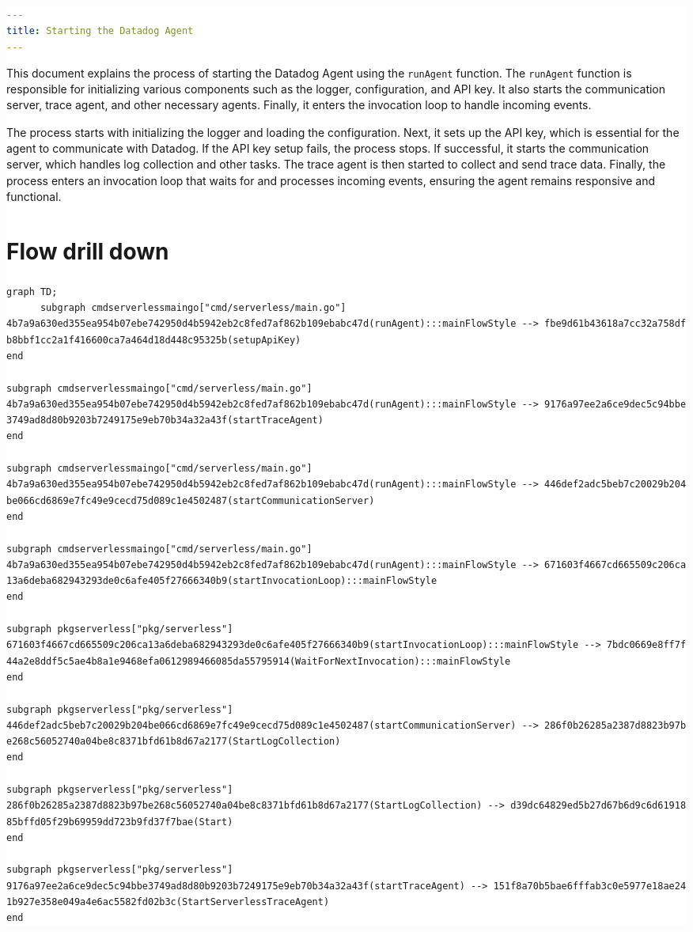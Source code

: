 ```yaml
---
title: Starting the Datadog Agent
---
```

This document explains the process of starting the Datadog Agent using the <SwmToken path="cmd/serverless/main.go" pos="80:2:2" line-data="func runAgent() {">`runAgent`</SwmToken> function. The <SwmToken path="cmd/serverless/main.go" pos="80:2:2" line-data="func runAgent() {">`runAgent`</SwmToken> function is responsible for initializing various components such as the logger, configuration, and API key. It also starts the communication server, trace agent, and other necessary agents. Finally, it enters the invocation loop to handle incoming events.

The process starts with initializing the logger and loading the configuration. Next, it sets up the API key, which is essential for the agent to communicate with Datadog. If the API key setup fails, the process stops. If successful, it starts the communication server, which handles log collection and other tasks. The trace agent is then started to collect and send trace data. Finally, the process enters an invocation loop that waits for and processes incoming events, ensuring the agent remains responsive and functional.

# Flow drill down

```mermaid
graph TD;
      subgraph cmdserverlessmaingo["cmd/serverless/main.go"]
4b7a9a630ed355ea954b07ebe742950d4b5942eb2c8fed7af862b109ebabc47d(runAgent):::mainFlowStyle --> fbe9d61b43618a7cc32a758dfb8bbf1cc2a1f416600ca7a464d18d448c95325b(setupApiKey)
end

subgraph cmdserverlessmaingo["cmd/serverless/main.go"]
4b7a9a630ed355ea954b07ebe742950d4b5942eb2c8fed7af862b109ebabc47d(runAgent):::mainFlowStyle --> 9176a97ee2a6ce9dec5c94bbe3749ad8d80b9203b7249175e9eb70b34a32a43f(startTraceAgent)
end

subgraph cmdserverlessmaingo["cmd/serverless/main.go"]
4b7a9a630ed355ea954b07ebe742950d4b5942eb2c8fed7af862b109ebabc47d(runAgent):::mainFlowStyle --> 446def2adc5beb7c20029b204be066cd6869e7fc49e9cecd75d089c1e4502487(startCommunicationServer)
end

subgraph cmdserverlessmaingo["cmd/serverless/main.go"]
4b7a9a630ed355ea954b07ebe742950d4b5942eb2c8fed7af862b109ebabc47d(runAgent):::mainFlowStyle --> 671603f4667cd665509c206ca13a6deba682943293de0c6afe405f27666340b9(startInvocationLoop):::mainFlowStyle
end

subgraph pkgserverless["pkg/serverless"]
671603f4667cd665509c206ca13a6deba682943293de0c6afe405f27666340b9(startInvocationLoop):::mainFlowStyle --> 7bdc0669e8ff7f44a2e8ddf5c5ae4b8a1e9468efa0612989466085da55795914(WaitForNextInvocation):::mainFlowStyle
end

subgraph pkgserverless["pkg/serverless"]
446def2adc5beb7c20029b204be066cd6869e7fc49e9cecd75d089c1e4502487(startCommunicationServer) --> 286f0b26285a2387d8823b97be268c56052740a04be8c8371bfd61b8d67a2177(StartLogCollection)
end

subgraph pkgserverless["pkg/serverless"]
286f0b26285a2387d8823b97be268c56052740a04be8c8371bfd61b8d67a2177(StartLogCollection) --> d39dc64829ed5b27d67b6d9c6d6191885bffd05f29b69959dd723b9fd37f7bae(Start)
end

subgraph pkgserverless["pkg/serverless"]
9176a97ee2a6ce9dec5c94bbe3749ad8d80b9203b7249175e9eb70b34a32a43f(startTraceAgent) --> 151f8a70b5bae6fffab3c0e5977e18ae241b927e358e049a4e6ac5582fd02b3c(StartServerlessTraceAgent)
end
```